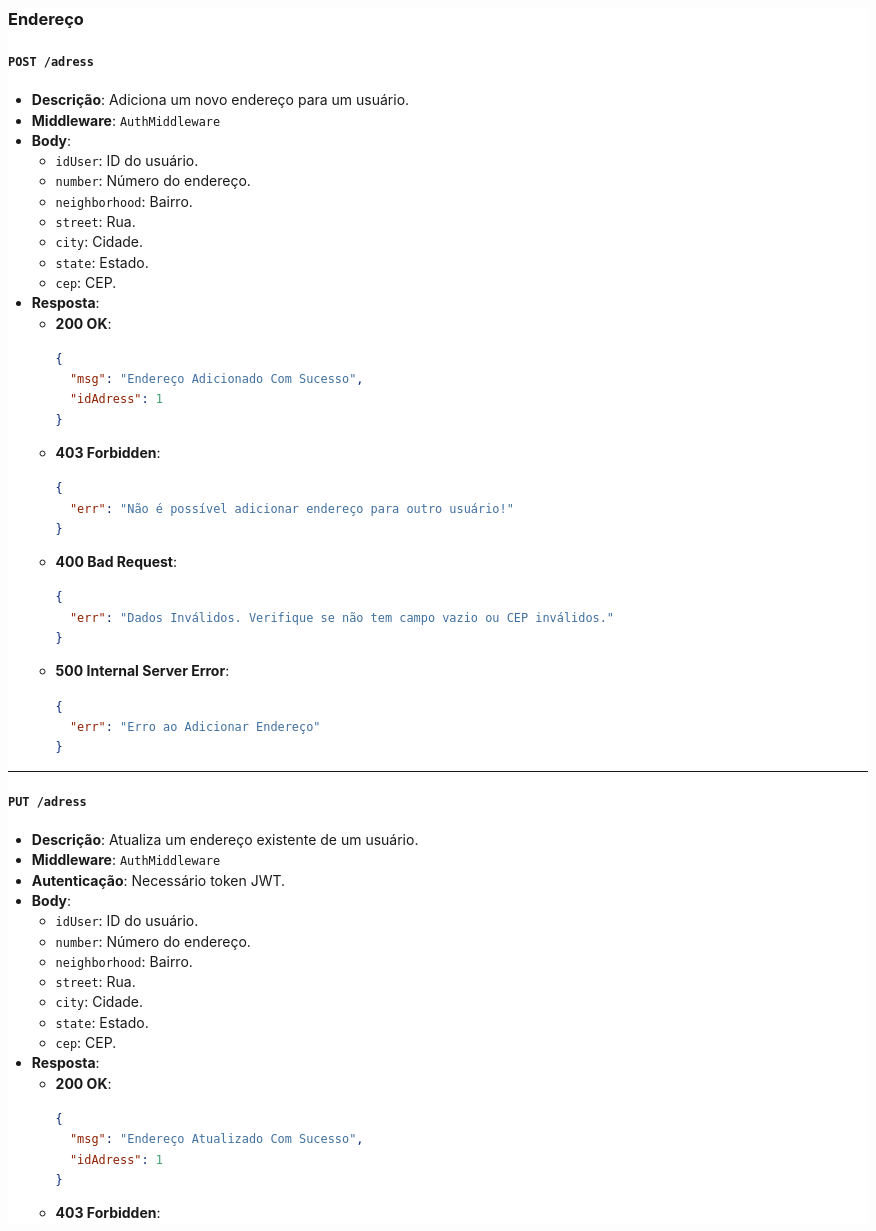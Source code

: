 
### Endereço

#### `POST /adress`
- **Descrição**: Adiciona um novo endereço para um usuário.
- **Middleware**: `AuthMiddleware`
- **Body**:
  - `idUser`: ID do usuário.
  - `number`: Número do endereço.
  - `neighborhood`: Bairro.
  - `street`: Rua.
  - `city`: Cidade.
  - `state`: Estado.
  - `cep`: CEP.
- **Resposta**:
  - **200 OK**:
    ```json
    {
      "msg": "Endereço Adicionado Com Sucesso",
      "idAdress": 1
    }
    ```
  - **403 Forbidden**:
    ```json
    {
      "err": "Não é possível adicionar endereço para outro usuário!"
    }
    ```
  - **400 Bad Request**:
    ```json
    {
      "err": "Dados Inválidos. Verifique se não tem campo vazio ou CEP inválidos."
    }
    ```
  - **500 Internal Server Error**:
    ```json
    {
      "err": "Erro ao Adicionar Endereço"
    }
    ```

---

#### `PUT /adress`
- **Descrição**: Atualiza um endereço existente de um usuário.
- **Middleware**: `AuthMiddleware`
- **Autenticação**: Necessário token JWT.
- **Body**:
  - `idUser`: ID do usuário.
  - `number`: Número do endereço.
  - `neighborhood`: Bairro.
  - `street`: Rua.
  - `city`: Cidade.
  - `state`: Estado.
  - `cep`: CEP.
- **Resposta**:
  - **200 OK**:
    ```json
    {
      "msg": "Endereço Atualizado Com Sucesso",
      "idAdress": 1
    }
    ```
  - **403 Forbidden**: